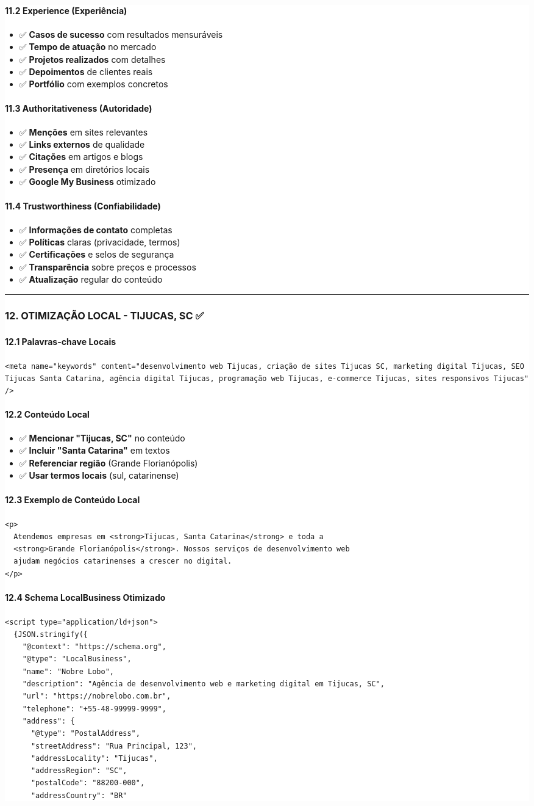 #### **11.2 Experience (Experiência)**
- ✅ **Casos de sucesso** com resultados mensuráveis
- ✅ **Tempo de atuação** no mercado
- ✅ **Projetos realizados** com detalhes
- ✅ **Depoimentos** de clientes reais
- ✅ **Portfólio** com exemplos concretos

#### **11.3 Authoritativeness (Autoridade)**
- ✅ **Menções** em sites relevantes
- ✅ **Links externos** de qualidade
- ✅ **Citações** em artigos e blogs
- ✅ **Presença** em diretórios locais
- ✅ **Google My Business** otimizado

#### **11.4 Trustworthiness (Confiabilidade)**
- ✅ **Informações de contato** completas
- ✅ **Políticas** claras (privacidade, termos)
- ✅ **Certificações** e selos de segurança
- ✅ **Transparência** sobre preços e processos
- ✅ **Atualização** regular do conteúdo

---

### **12. OTIMIZAÇÃO LOCAL - TIJUCAS, SC** ✅

#### **12.1 Palavras-chave Locais**
```tsx
<meta name="keywords" content="desenvolvimento web Tijucas, criação de sites Tijucas SC, marketing digital Tijucas, SEO Tijucas Santa Catarina, agência digital Tijucas, programação web Tijucas, e-commerce Tijucas, sites responsivos Tijucas" />
```

#### **12.2 Conteúdo Local**
- ✅ **Mencionar "Tijucas, SC"** no conteúdo
- ✅ **Incluir "Santa Catarina"** em textos
- ✅ **Referenciar região** (Grande Florianópolis)
- ✅ **Usar termos locais** (sul, catarinense)

#### **12.3 Exemplo de Conteúdo Local**
```tsx
<p>
  Atendemos empresas em <strong>Tijucas, Santa Catarina</strong> e toda a 
  <strong>Grande Florianópolis</strong>. Nossos serviços de desenvolvimento web 
  ajudam negócios catarinenses a crescer no digital.
</p>
```

#### **12.4 Schema LocalBusiness Otimizado**
```tsx
<script type="application/ld+json">
  {JSON.stringify({
    "@context": "https://schema.org",
    "@type": "LocalBusiness",
    "name": "Nobre Lobo",
    "description": "Agência de desenvolvimento web e marketing digital em Tijucas, SC",
    "url": "https://nobrelobo.com.br",
    "telephone": "+55-48-99999-9999",
    "address": {
      "@type": "PostalAddress",
      "streetAddress": "Rua Principal, 123",
      "addressLocality": "Tijucas",
      "addressRegion": "SC",
      "postalCode": "88200-000",
      "addressCountry": "BR"
```